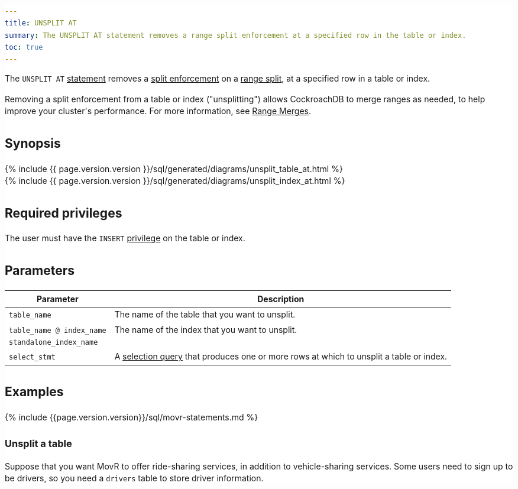 ```yaml
---
title: UNSPLIT AT
summary: The UNSPLIT AT statement removes a range split enforcement at a specified row in the table or index.
toc: true
---
```


The `UNSPLIT AT` [statement](sql-statements.html) removes a [split enforcement](split-at.html) on a [range split](architecture/distribution-layer.html#range-splits), at a specified row in a table or index.

Removing a split enforcement from a table or index ("unsplitting") allows CockroachDB to merge ranges as needed, to help improve your cluster's performance. For more information, see [Range Merges](architecture/distribution-layer.html#range-merges).

## Synopsis

<div>
{% include {{ page.version.version }}/sql/generated/diagrams/unsplit_table_at.html %}
</div>

<div>
{% include {{ page.version.version }}/sql/generated/diagrams/unsplit_index_at.html %}
</div>

## Required privileges

The user must have the `INSERT` [privilege](authorization.html#assign-privileges) on the table or index.

## Parameters

 Parameter | Description
-----------|-------------
 `table_name` | The name of the table that you want to unsplit.
 `table_name @ index_name`<br>`standalone_index_name` | The name of the index that you want to unsplit.
 `select_stmt` | A [selection query](selection-queries.html) that produces one or more rows at which to unsplit a table or index.

## Examples

{% include {{page.version.version}}/sql/movr-statements.md %}

### Unsplit a table

Suppose that you want MovR to offer ride-sharing services, in addition to vehicle-sharing services. Some users need to sign up to be drivers, so you need a `drivers` table to store driver information.
